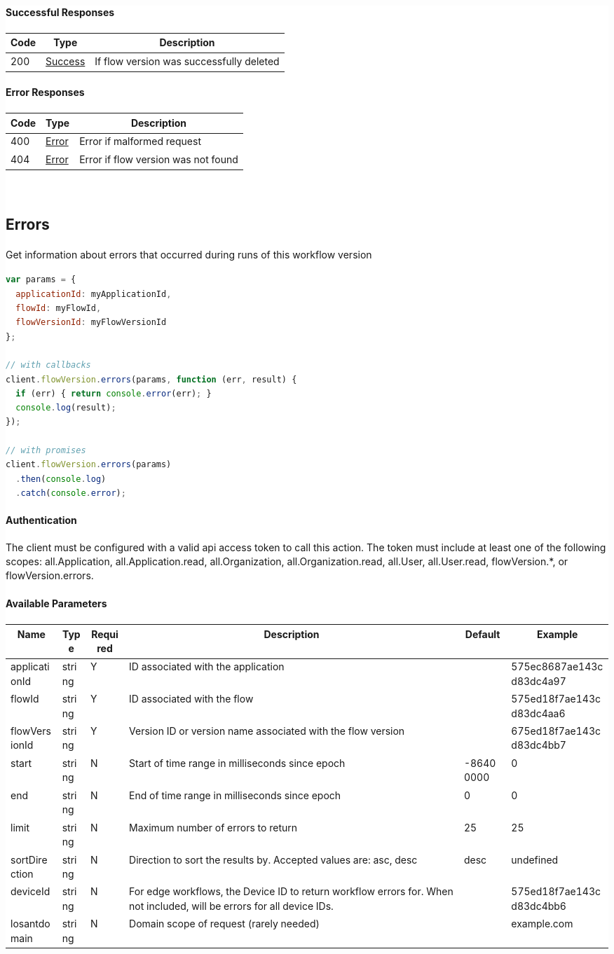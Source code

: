 #### Successful Responses

| Code | Type | Description |
| ---- | ---- | ----------- |
| 200 | [Success](../lib/schemas/success.json) | If flow version was successfully deleted |

#### Error Responses

| Code | Type | Description |
| ---- | ---- | ----------- |
| 400 | [Error](../lib/schemas/error.json) | Error if malformed request |
| 404 | [Error](../lib/schemas/error.json) | Error if flow version was not found |

<br/>

## Errors

Get information about errors that occurred during runs of this workflow version

```javascript
var params = {
  applicationId: myApplicationId,
  flowId: myFlowId,
  flowVersionId: myFlowVersionId
};

// with callbacks
client.flowVersion.errors(params, function (err, result) {
  if (err) { return console.error(err); }
  console.log(result);
});

// with promises
client.flowVersion.errors(params)
  .then(console.log)
  .catch(console.error);
```

#### Authentication
The client must be configured with a valid api access token to call this
action. The token must include at least one of the following scopes:
all.Application, all.Application.read, all.Organization, all.Organization.read, all.User, all.User.read, flowVersion.*, or flowVersion.errors.

#### Available Parameters

| Name | Type | Required | Description | Default | Example |
| ---- | ---- | -------- | ----------- | ------- | ------- |
| applicationId | string | Y | ID associated with the application |  | 575ec8687ae143cd83dc4a97 |
| flowId | string | Y | ID associated with the flow |  | 575ed18f7ae143cd83dc4aa6 |
| flowVersionId | string | Y | Version ID or version name associated with the flow version |  | 675ed18f7ae143cd83dc4bb7 |
| start | string | N | Start of time range in milliseconds since epoch | -86400000 | 0 |
| end | string | N | End of time range in milliseconds since epoch | 0 | 0 |
| limit | string | N | Maximum number of errors to return | 25 | 25 |
| sortDirection | string | N | Direction to sort the results by. Accepted values are: asc, desc | desc | undefined |
| deviceId | string | N | For edge workflows, the Device ID to return workflow errors for. When not included, will be errors for all device IDs. |  | 575ed18f7ae143cd83dc4bb6 |
| losantdomain | string | N | Domain scope of request (rarely needed) |  | example.com |
